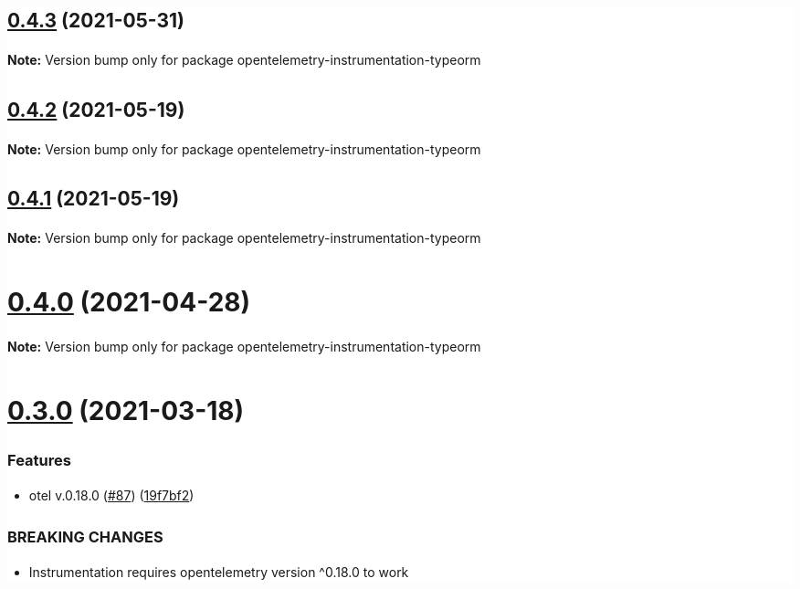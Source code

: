 



## [0.4.3](https://github.com/aspecto-io/opentelemetry-ext-js/compare/opentelemetry-instrumentation-typeorm@0.4.2...opentelemetry-instrumentation-typeorm@0.4.3) (2021-05-31)

**Note:** Version bump only for package opentelemetry-instrumentation-typeorm





## [0.4.2](https://github.com/aspecto-io/opentelemetry-ext-js/compare/opentelemetry-instrumentation-typeorm@0.4.1...opentelemetry-instrumentation-typeorm@0.4.2) (2021-05-19)

**Note:** Version bump only for package opentelemetry-instrumentation-typeorm





## [0.4.1](https://github.com/aspecto-io/opentelemetry-ext-js/compare/opentelemetry-instrumentation-typeorm@0.4.0...opentelemetry-instrumentation-typeorm@0.4.1) (2021-05-19)

**Note:** Version bump only for package opentelemetry-instrumentation-typeorm





# [0.4.0](https://github.com/aspecto-io/opentelemetry-ext-js/compare/opentelemetry-instrumentation-typeorm@0.3.0...opentelemetry-instrumentation-typeorm@0.4.0) (2021-04-28)

**Note:** Version bump only for package opentelemetry-instrumentation-typeorm





# [0.3.0](https://github.com/aspecto-io/opentelemetry-ext-js/compare/opentelemetry-instrumentation-typeorm@0.2.3...opentelemetry-instrumentation-typeorm@0.3.0) (2021-03-18)


### Features

* otel v.0.18.0 ([#87](https://github.com/aspecto-io/opentelemetry-ext-js/issues/87)) ([19f7bf2](https://github.com/aspecto-io/opentelemetry-ext-js/commit/19f7bf2182e7fafa71817aa7038221755de68007))


### BREAKING CHANGES

* Instrumentation requires opentelemetry version ^0.18.0 to work

